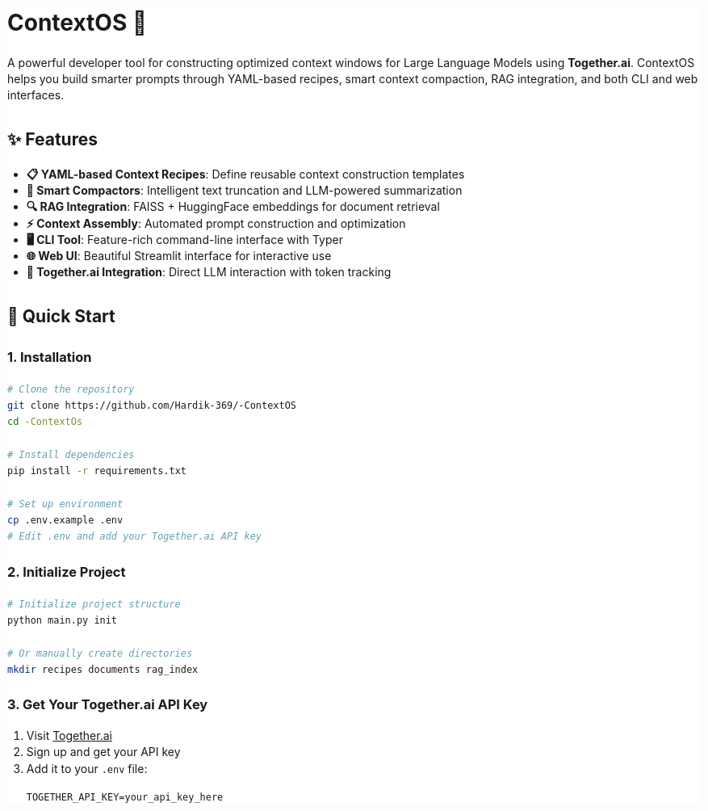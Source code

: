 # ContextOS 🧠

A powerful developer tool for constructing optimized context windows for Large Language Models using **Together.ai**. ContextOS helps you build smarter prompts through YAML-based recipes, smart context compaction, RAG integration, and both CLI and web interfaces.

## ✨ Features

- **📋 YAML-based Context Recipes**: Define reusable context construction templates
- **🔧 Smart Compactors**: Intelligent text truncation and LLM-powered summarization  
- **🔍 RAG Integration**: FAISS + HuggingFace embeddings for document retrieval
- **⚡ Context Assembly**: Automated prompt construction and optimization
- **🖥️ CLI Tool**: Feature-rich command-line interface with Typer
- **🌐 Web UI**: Beautiful Streamlit interface for interactive use
- **🤖 Together.ai Integration**: Direct LLM interaction with token tracking

## 🚀 Quick Start

### 1. Installation

```bash
# Clone the repository
git clone https://github.com/Hardik-369/-ContextOS
cd -ContextOs

# Install dependencies
pip install -r requirements.txt

# Set up environment
cp .env.example .env
# Edit .env and add your Together.ai API key
```

### 2. Initialize Project

```bash
# Initialize project structure
python main.py init

# Or manually create directories
mkdir recipes documents rag_index
```

### 3. Get Your Together.ai API Key

1. Visit [Together.ai](https://api.together.xyz/)
2. Sign up and get your API key
3. Add it to your `.env` file:
   ```
   TOGETHER_API_KEY=your_api_key_here
   ```
